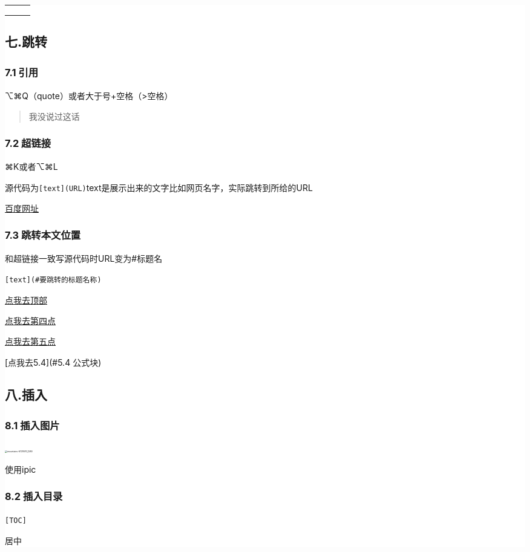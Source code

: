 

|      |      |      |
| ---- | ---- | ---- |
|      |      |      |
|      |      |      |
|      |      |      |



## 七.跳转

### 7.1 引用

⌥⌘Q（quote）或者大于号+空格（>空格）

> 我没说过这话

### 7.2 超链接

⌘K或者⌥⌘L

源代码为`[text](URL)`text是展示出来的文字比如网页名字，实际跳转到所给的URL

[百度网址](https://www.baidu.com)

### 7.3 跳转本文位置

和超链接一致写源代码时URL变为#标题名

`[text](#要跳转的标题名称)`

[](#初学typora)

[点我去顶部](#初学typora)

[点我去第四点](#四.列表)

[点我去第五点](#五.代码及公式)

[点我去5.4](#5.4 公式块)

## 八.插入

### 8.1 插入图片

<img src="https://cdn.pixabay.com/photo/2021/10/18/19/04/mountains-6721870_1280.jpg" alt="mountains-6721870_1280" style="zoom:25%;" />

使用ipic

### 8.2 插入目录

`[TOC]`

居中


[^1]: 出自鲁迅